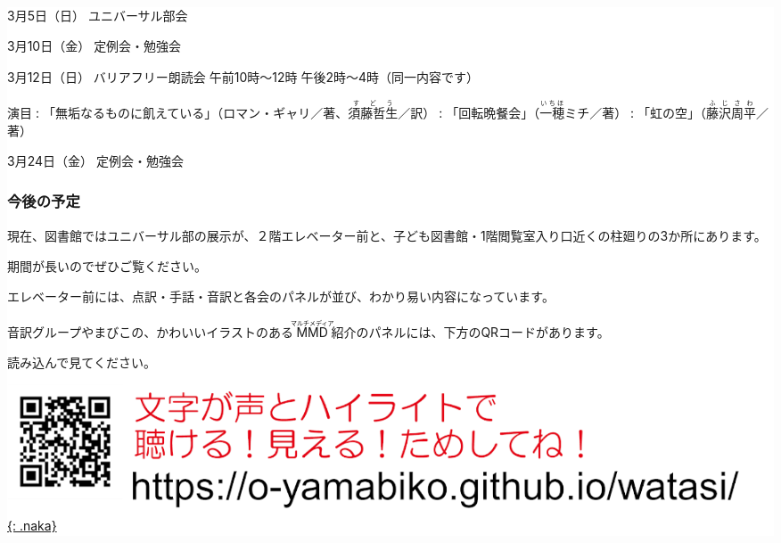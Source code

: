 <span data-dur="2.080" data-begin="56.423" id="xmri_0014" markdown="1">3月5日（日）</span> <span data-dur="2.503" data-begin="58.503" id="xmri_0015" markdown="1">ユニバーサル部会</span>

<span data-dur="2.092" data-begin="61.006" id="xmri_0016" markdown="1">3月10日（金）</span> <span data-dur="2.986" data-begin="63.098" id="xmri_0017" markdown="1">定例会・勉強会</span>

<span data-dur="2.368" data-begin="66.084" id="xmri_0018" markdown="1">3月12日（日）</span> <span data-dur="4.924" data-begin="68.452" id="xmri_0019" markdown="1">バリアフリー朗読会 午前10時～12時 午後2時～4時</span><span data-dur="2.254" data-begin="73.376" id="xmri_001A" markdown="1">（同一内容です）</span>

<span data-dur="1.568" data-begin="75.630" id="xmri_001B" markdown="1">演目</span>
: <span data-dur="1.939" data-begin="77.198" id="xmri_001C" markdown="1">「無垢なるものに飢えている」</span><span data-dur="1.124" data-begin="79.137" id="xmri_001D" markdown="1">（ロマン・ギャリ／著</span><span class="infty_silent">、</span><span data-dur="2.391" data-begin="80.261" id="xmri_001E" markdown="1"><ruby>須藤哲生<rp>(</rp><rt>すどう</rt><rp>)</rp></ruby>／訳）</span>
: <span data-dur="1.728" data-begin="82.652" id="xmri_001F" markdown="1">「回転晩餐会」</span><span data-dur="2.069" data-begin="84.380" id="xmri_0020" markdown="1">（<ruby>一穂<rp>(</rp><rt>いちほ</rt><rp>)</rp></ruby>ミチ／著）</span>
: <span data-dur="1.208" data-begin="86.449" id="xmri_0021" markdown="1">「虹の空」</span><span data-dur="3.170" data-begin="87.657" id="xmri_0022" markdown="1">（<ruby>藤沢周平<rp>(</rp><rt>ふじさわ</rt><rp>)</rp></ruby>／著）</span>

<span data-dur="2.444" data-begin="90.827" id="xmri_0023" markdown="1">3月24日（金）</span> <span data-dur="4.386" data-begin="93.271" id="xmri_0024" markdown="1">定例会・勉強会</span>

### <span data-dur="2.629" data-begin="97.657" id="xmri_0025" markdown="1"> 今後の予定</span>

<span data-dur="1.049" data-begin="100.286" id="xmri_0026" markdown="1">現在、</span><span data-dur="3.226" data-begin="101.335" id="xmri_0027" markdown="1">図書館ではユニバーサル部の展示が、</span><span data-dur="2.030" data-begin="104.561" id="xmri_0028" markdown="1">２階エレベーター前と、</span><span data-dur="6.897" data-begin="106.591" id="xmri_0029" markdown="1">子ども図書館・1階閲覧室入り口近くの柱廻りの3か所にあります。</span>

<span data-dur="4.737" data-begin="113.488" id="xmri_002A" markdown="1">期間が長いのでぜひご覧ください。</span>

<span data-dur="1.678" data-begin="118.225" id="xmri_002B" markdown="1">エレベーター前には、</span><span data-dur="3.795" data-begin="119.903" id="xmri_002C" markdown="1">点訳・手話・音訳と各会のパネルが並び、</span><span data-dur="3.858" data-begin="123.698" id="xmri_002D" markdown="1">わかり易い内容になっています。</span>

<span data-dur="2.071" data-begin="127.556" id="xmri_002E" markdown="1">音訳グループやまびこの、</span><span data-dur="4.353" data-begin="129.627" id="xmri_002F" markdown="1">かわいいイラストのある<ruby>MMD<rp>(</rp><rt>マルチメディア</rt><rp>)</rp></ruby>紹介のパネルには、</span><span data-dur="3.873" data-begin="133.980" id="xmri_0030" markdown="1">下方のQRコードがあります。</span>

<span data-dur="3.852" data-begin="137.853" id="xmri_0031" markdown="1">読み込んで見てください。</span>

<a href="https://o-yamabiko.github.io/watasi/" markdown="1">![画像、説明。QRコード。「文字が声とハイライトで聞ける！見える！ためしてね！」という文と、URLが添えられています。画像終わり](media/03/cut4.png){: .naka}</a>
